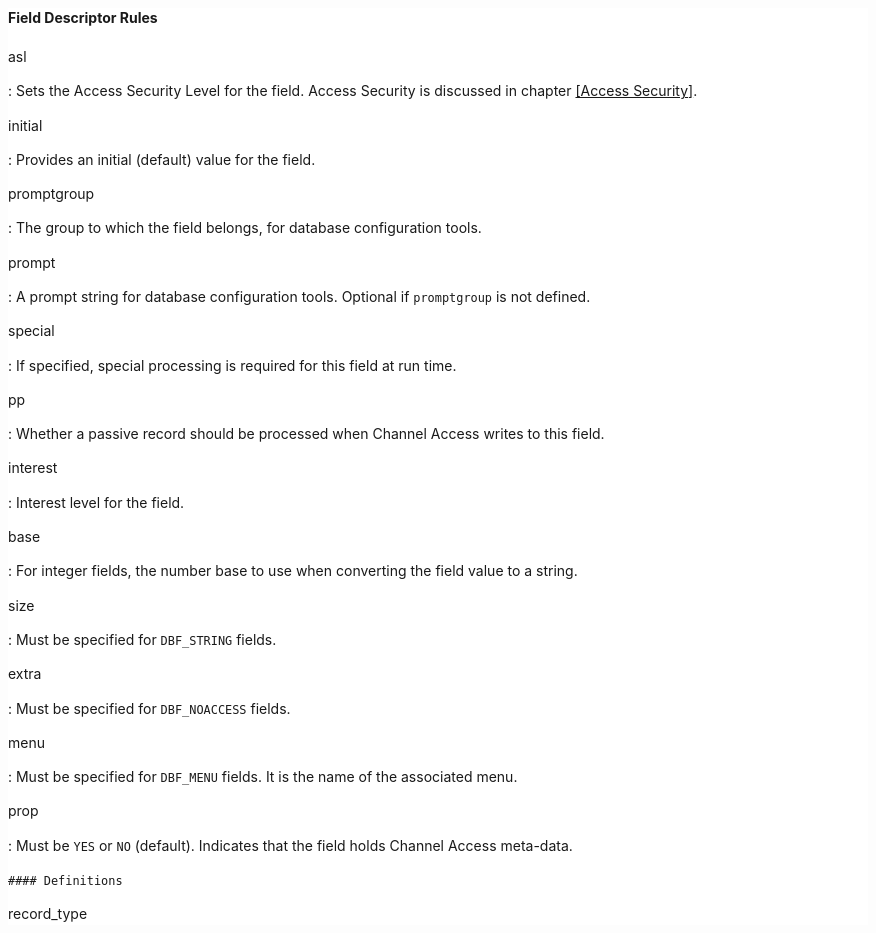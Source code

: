 #### Field Descriptor Rules

asl

:   Sets the Access Security Level for the field. Access Security is
    discussed in chapter [[Access Security]](#Access%20Security).

initial

:   Provides an initial (default) value for the field.

promptgroup

:   The group to which the field belongs, for database configuration
    tools.

prompt

:   A prompt string for database configuration tools. Optional if
    `promptgroup` is not defined.

special

:   If specified, special processing is required for this field at run
    time.

pp

:   Whether a passive record should be processed when Channel Access
    writes to this field.

interest

:   Interest level for the field.

base

:   For integer fields, the number base to use when converting the field
    value to a string.

size

:   Must be specified for `DBF_STRING` fields.

extra

:   Must be specified for `DBF_NOACCESS` fields.

menu

:   Must be specified for `DBF_MENU` fields. It is the name of the
    associated menu.

prop

:   Must be `YES` or `NO` (default). Indicates that the field holds
    Channel Access meta-data.

``` {#definitions-1}
#### Definitions
```

record_type
